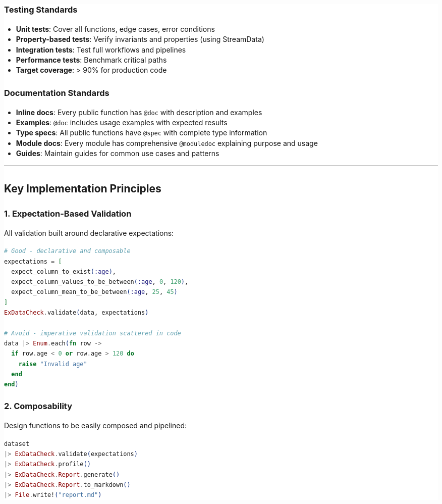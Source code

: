 ### Testing Standards

- **Unit tests**: Cover all functions, edge cases, error conditions
- **Property-based tests**: Verify invariants and properties (using StreamData)
- **Integration tests**: Test full workflows and pipelines
- **Performance tests**: Benchmark critical paths
- **Target coverage**: > 90% for production code

### Documentation Standards

- **Inline docs**: Every public function has `@doc` with description and examples
- **Examples**: `@doc` includes usage examples with expected results
- **Type specs**: All public functions have `@spec` with complete type information
- **Module docs**: Every module has comprehensive `@moduledoc` explaining purpose and usage
- **Guides**: Maintain guides for common use cases and patterns

---

## Key Implementation Principles

### 1. Expectation-Based Validation

All validation built around declarative expectations:

```elixir
# Good - declarative and composable
expectations = [
  expect_column_to_exist(:age),
  expect_column_values_to_be_between(:age, 0, 120),
  expect_column_mean_to_be_between(:age, 25, 45)
]
ExDataCheck.validate(data, expectations)

# Avoid - imperative validation scattered in code
data |> Enum.each(fn row ->
  if row.age < 0 or row.age > 120 do
    raise "Invalid age"
  end
end)
```

### 2. Composability

Design functions to be easily composed and pipelined:

```elixir
dataset
|> ExDataCheck.validate(expectations)
|> ExDataCheck.profile()
|> ExDataCheck.Report.generate()
|> ExDataCheck.Report.to_markdown()
|> File.write!("report.md")
```
